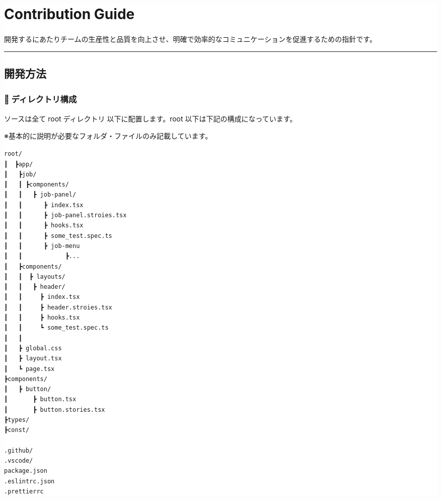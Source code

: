 # Contribution Guide

開発するにあたりチームの生産性と品質を向上させ、明確で効率的なコミュニケーションを促進するための指針です。

---

## 開発方法

### 📁 ディレクトリ構成

ソースは全て root ディレクトリ 以下に配置します。root 以下は下記の構成になっています。

※基本的に説明が必要なフォルダ・ファイルのみ記載しています。

```
root/
┃  ┣app/
┃   ┣job/
┃   ┃ ┣components/
┃   ┃   ┣ job-panel/
┃   ┃      ┣ index.tsx
┃   ┃      ┣ job-panel.stroies.tsx
┃   ┃      ┣ hooks.tsx
┃   ┃      ┣ some_test.spec.ts
┃   ┃      ┣ job-menu
┃   ┃            ┣...
┃   ┣components/
┃   ┃  ┣ layouts/
┃   ┃   ┣ header/
┃   ┃     ┣ index.tsx
┃   ┃     ┣ header.stroies.tsx
┃   ┃     ┣ hooks.tsx
┃   ┃     ┗ some_test.spec.ts
┃   ┃
┃   ┣ global.css
┃   ┣ layout.tsx
┃   ┗ page.tsx
┣components/
┃   ┣ button/
┃       ┣ button.tsx
┃       ┣ button.stories.tsx
┣types/
┣const/

.github/
.vscode/
package.json
.eslintrc.json
.prettierrc
```
